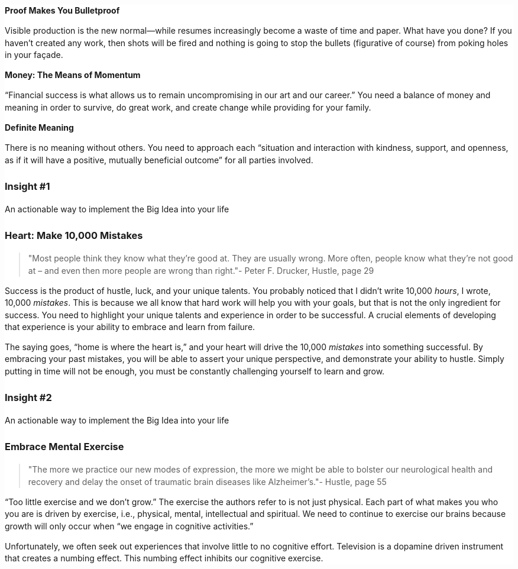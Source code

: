 **Proof Makes You Bulletproof**

Visible production is the new normal—while resumes increasingly become a waste of time and paper. What have you done? If you haven’t created any work, then shots will be fired and nothing is going to stop the bullets (figurative of course) from poking holes in your façade.

**Money: The Means of Momentum**

“Financial success is what allows us to remain uncompromising in our art and our career.” You need a balance of money and meaning in order to survive, do great work, and create change while providing for your family.

**Definite Meaning**

There is no meaning without others. You need to approach each “situation and interaction with kindness, support, and openness, as if it will have a positive, mutually beneficial outcome” for all parties involved.

### Insight #1

An actionable way to implement the Big Idea into your life

### Heart: Make 10,000 Mistakes

> "Most people think they know what they’re good at. They are usually wrong. More often, people know what they’re not good at – and even then more people are wrong than right."- Peter F. Drucker, Hustle, page 29

Success is the product of hustle, luck, and your unique talents. You probably noticed that I didn’t write 10,000 _hours_, I wrote, 10,000 _mistakes_. This is because we all know that hard work will help you with your goals, but that is not the only ingredient for success. You need to highlight your unique talents and experience in order to be successful. A crucial elements of developing that experience is your ability to embrace and learn from failure.

The saying goes, “home is where the heart is,” and your heart will drive the 10,000 _mistakes_ into something successful. By embracing your past mistakes, you will be able to assert your unique perspective, and demonstrate your ability to hustle. Simply putting in time will not be enough, you must be constantly challenging yourself to learn and grow.

### Insight #2

An actionable way to implement the Big Idea into your life

### Embrace Mental Exercise

> "The more we practice our new modes of expression, the more we might be able to bolster our neurological health and recovery and delay the onset of traumatic brain diseases like Alzheimer’s."- Hustle, page 55

“Too little exercise and we don’t grow.” The exercise the authors refer to is not just physical. Each part of what makes you who you are is driven by exercise, i.e., physical, mental, intellectual and spiritual. We need to continue to exercise our brains because growth will only occur when “we engage in cognitive activities.”

Unfortunately, we often seek out experiences that involve little to no cognitive effort. Television is a dopamine driven instrument that creates a numbing effect. This numbing effect inhibits our cognitive exercise.
